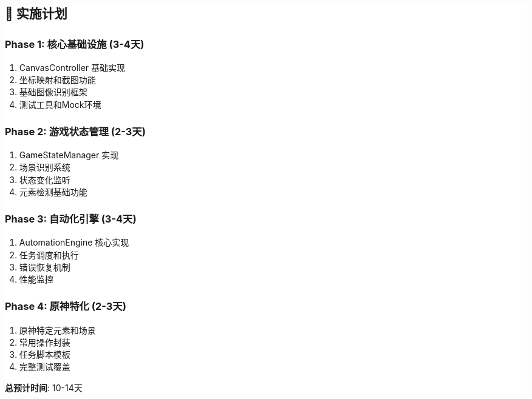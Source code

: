 ## 🚀 实施计划

### Phase 1: 核心基础设施 (3-4天)
1. CanvasController 基础实现
2. 坐标映射和截图功能
3. 基础图像识别框架
4. 测试工具和Mock环境

### Phase 2: 游戏状态管理 (2-3天)
1. GameStateManager 实现
2. 场景识别系统
3. 状态变化监听
4. 元素检测基础功能

### Phase 3: 自动化引擎 (3-4天)
1. AutomationEngine 核心实现
2. 任务调度和执行
3. 错误恢复机制
4. 性能监控

### Phase 4: 原神特化 (2-3天)
1. 原神特定元素和场景
2. 常用操作封装
3. 任务脚本模板
4. 完整测试覆盖

**总预计时间**: 10-14天